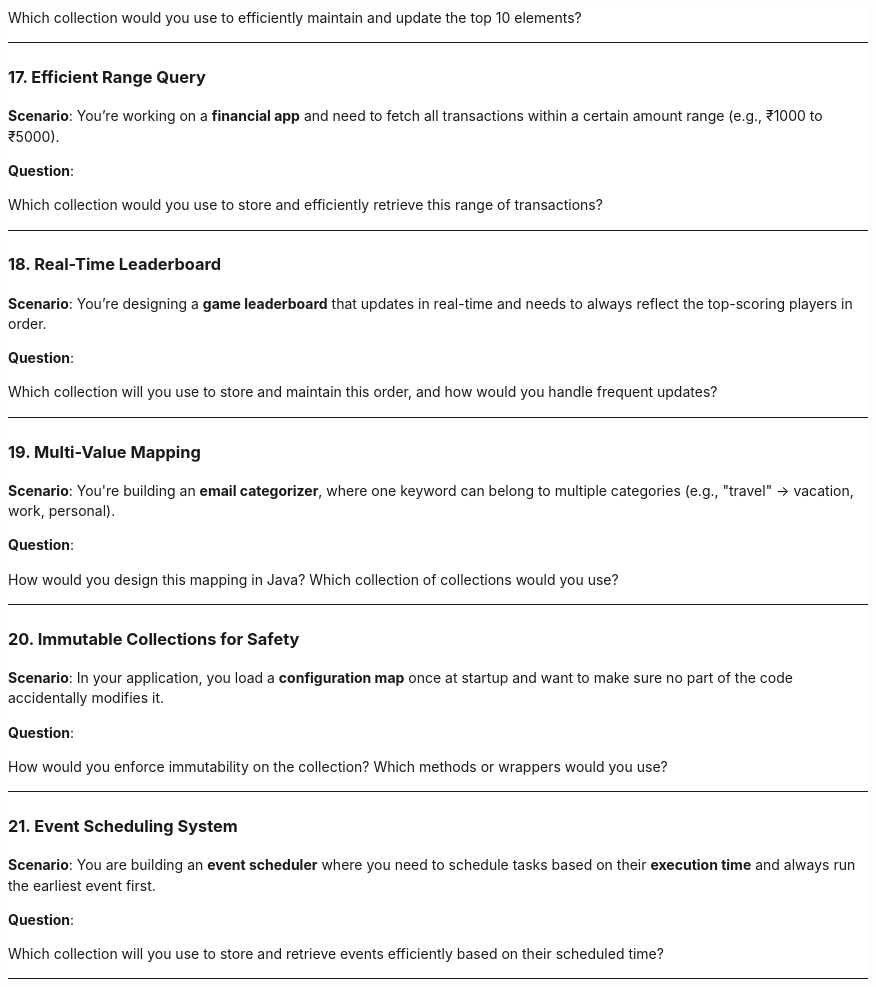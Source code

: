 Which collection would you use to efficiently maintain and update the top 10 elements?

---

### **17. Efficient Range Query**

**Scenario**: You’re working on a **financial app** and need to fetch all transactions within a certain amount range (e.g., ₹1000 to ₹5000).

**Question**:

Which collection would you use to store and efficiently retrieve this range of transactions?

---

### **18. Real-Time Leaderboard**

**Scenario**: You’re designing a **game leaderboard** that updates in real-time and needs to always reflect the top-scoring players in order.

**Question**:

Which collection will you use to store and maintain this order, and how would you handle frequent updates?

---

### **19. Multi-Value Mapping**

**Scenario**: You're building an **email categorizer**, where one keyword can belong to multiple categories (e.g., "travel" → vacation, work, personal).

**Question**:

How would you design this mapping in Java? Which collection of collections would you use?

---

### **20. Immutable Collections for Safety**

**Scenario**: In your application, you load a **configuration map** once at startup and want to make sure no part of the code accidentally modifies it.

**Question**:

How would you enforce immutability on the collection? Which methods or wrappers would you use?

---

### **21. Event Scheduling System**

**Scenario**: You are building an **event scheduler** where you need to schedule tasks based on their **execution time** and always run the earliest event first.

**Question**:

Which collection will you use to store and retrieve events efficiently based on their scheduled time?

---
